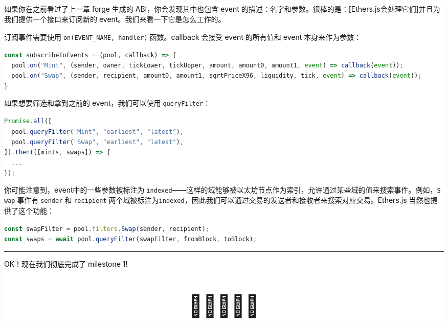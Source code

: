 如果你在之前看过了上一章 forge 生成的 ABI，你会发现其中也包含 event 的描述：名字和参数。很棒的是：[Ethers.js会处理它们]并且为我们提供一个接口来订阅新的 event。我们来看一下它是怎么工作的。

订阅事件需要使用 `on(EVENT_NAME, handler)` 函数。callback 会接受 event 的所有值和 event 本身来作为参数：

```js
const subscribeToEvents = (pool, callback) => {
  pool.on("Mint", (sender, owner, tickLower, tickUpper, amount, amount0, amount1, event) => callback(event));
  pool.on("Swap", (sender, recipient, amount0, amount1, sqrtPriceX96, liquidity, tick, event) => callback(event));
}
```

如果想要筛选和拿到之前的 event，我们可以使用 `queryFilter`：

```js
Promise.all([
  pool.queryFilter("Mint", "earliest", "latest"),
  pool.queryFilter("Swap", "earliest", "latest"),
]).then(([mints, swaps]) => {
  ...
});
```

你可能注意到，event中的一些参数被标注为 `indexed`——这样的域能够被以太坊节点作为索引，允许通过某些域的值来搜索事件。例如，`Swap` 事件有 `sender` 和 `recipient` 两个域被标注为`indexed`，因此我们可以通过交易的发送者和接收者来搜索对应交易。Ethers.js 当然也提供了这个功能：

```js
const swapFilter = pool.filters.Swap(sender, recipient);
const swaps = await pool.queryFilter(swapFilter, fromBlock, toBlock);
```

---

OK！现在我们彻底完成了 milestone 1!


<p style="font-size:3rem; text-align: center">
🎉🍾🍾🍾🎉
</p>
